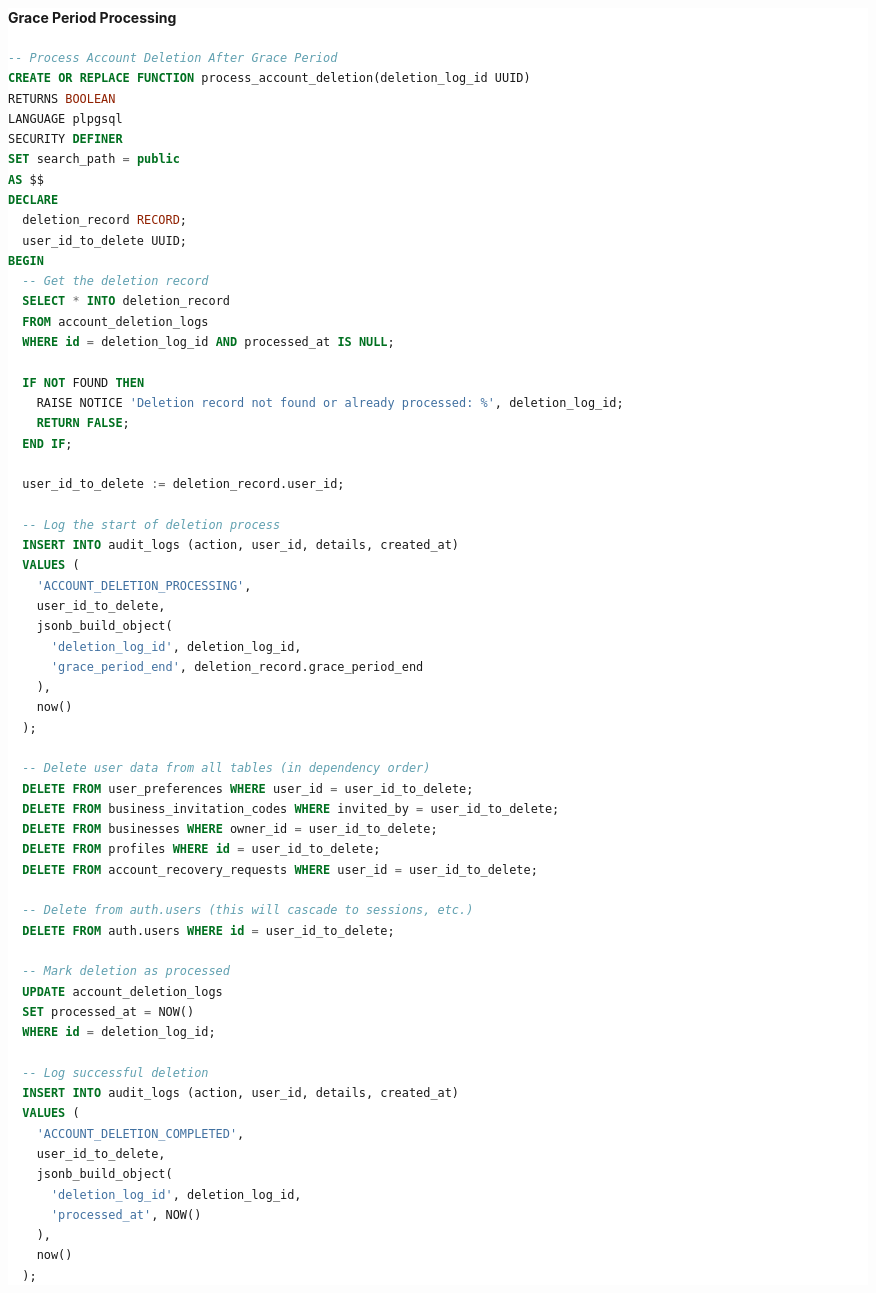 #### Grace Period Processing
```sql
-- Process Account Deletion After Grace Period
CREATE OR REPLACE FUNCTION process_account_deletion(deletion_log_id UUID)
RETURNS BOOLEAN
LANGUAGE plpgsql
SECURITY DEFINER
SET search_path = public
AS $$
DECLARE
  deletion_record RECORD;
  user_id_to_delete UUID;
BEGIN
  -- Get the deletion record
  SELECT * INTO deletion_record 
  FROM account_deletion_logs 
  WHERE id = deletion_log_id AND processed_at IS NULL;
  
  IF NOT FOUND THEN
    RAISE NOTICE 'Deletion record not found or already processed: %', deletion_log_id;
    RETURN FALSE;
  END IF;
  
  user_id_to_delete := deletion_record.user_id;
  
  -- Log the start of deletion process
  INSERT INTO audit_logs (action, user_id, details, created_at)
  VALUES (
    'ACCOUNT_DELETION_PROCESSING',
    user_id_to_delete,
    jsonb_build_object(
      'deletion_log_id', deletion_log_id,
      'grace_period_end', deletion_record.grace_period_end
    ),
    now()
  );
  
  -- Delete user data from all tables (in dependency order)
  DELETE FROM user_preferences WHERE user_id = user_id_to_delete;
  DELETE FROM business_invitation_codes WHERE invited_by = user_id_to_delete;
  DELETE FROM businesses WHERE owner_id = user_id_to_delete;
  DELETE FROM profiles WHERE id = user_id_to_delete;
  DELETE FROM account_recovery_requests WHERE user_id = user_id_to_delete;
  
  -- Delete from auth.users (this will cascade to sessions, etc.)
  DELETE FROM auth.users WHERE id = user_id_to_delete;
  
  -- Mark deletion as processed
  UPDATE account_deletion_logs 
  SET processed_at = NOW() 
  WHERE id = deletion_log_id;
  
  -- Log successful deletion
  INSERT INTO audit_logs (action, user_id, details, created_at)
  VALUES (
    'ACCOUNT_DELETION_COMPLETED',
    user_id_to_delete,
    jsonb_build_object(
      'deletion_log_id', deletion_log_id,
      'processed_at', NOW()
    ),
    now()
  );
```